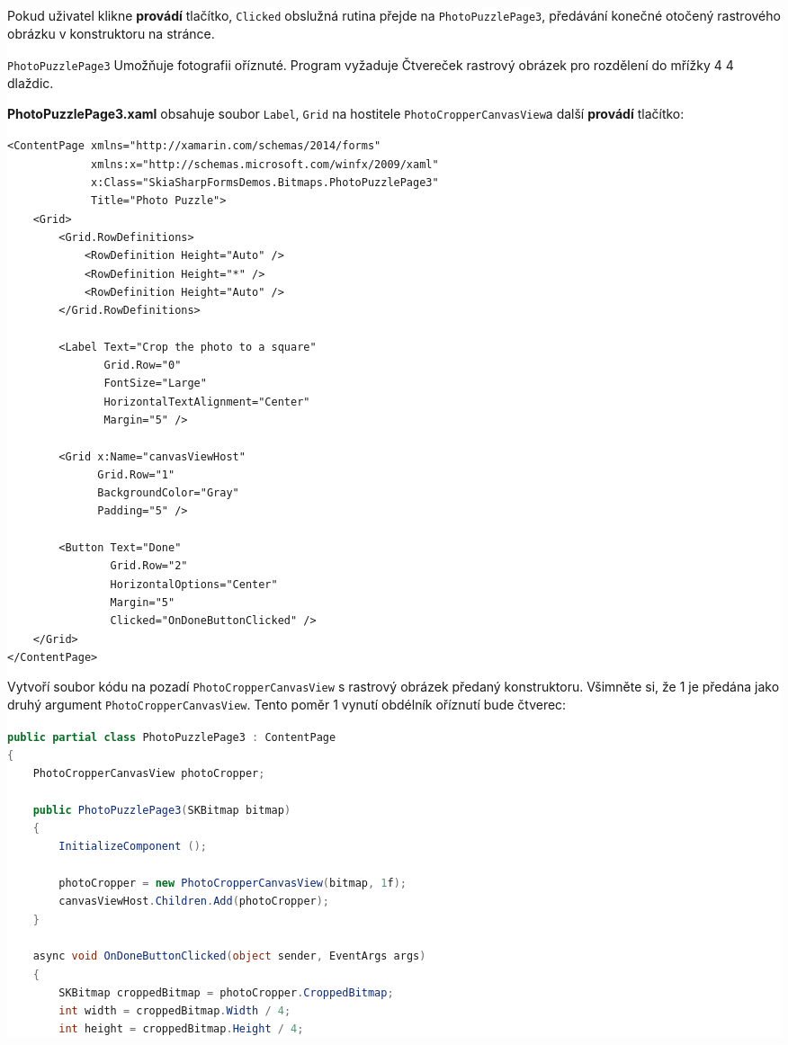 ```csharp
```

Pokud uživatel klikne **provádí** tlačítko, `Clicked` obslužná rutina přejde na `PhotoPuzzlePage3`, předávání konečné otočený rastrového obrázku v konstruktoru na stránce.

`PhotoPuzzlePage3` Umožňuje fotografii oříznuté. Program vyžaduje Čtvereček rastrový obrázek pro rozdělení do mřížky 4 4 dlaždic.

**PhotoPuzzlePage3.xaml** obsahuje soubor `Label`, `Grid` na hostitele `PhotoCropperCanvasView`a další **provádí** tlačítko:

```xaml
<ContentPage xmlns="http://xamarin.com/schemas/2014/forms"
             xmlns:x="http://schemas.microsoft.com/winfx/2009/xaml"
             x:Class="SkiaSharpFormsDemos.Bitmaps.PhotoPuzzlePage3"
             Title="Photo Puzzle">
    <Grid>
        <Grid.RowDefinitions>
            <RowDefinition Height="Auto" />
            <RowDefinition Height="*" />
            <RowDefinition Height="Auto" />
        </Grid.RowDefinitions>

        <Label Text="Crop the photo to a square"
               Grid.Row="0"
               FontSize="Large"
               HorizontalTextAlignment="Center"
               Margin="5" />

        <Grid x:Name="canvasViewHost"
              Grid.Row="1"
              BackgroundColor="Gray"
              Padding="5" />

        <Button Text="Done"
                Grid.Row="2"
                HorizontalOptions="Center"
                Margin="5"
                Clicked="OnDoneButtonClicked" />
    </Grid>
</ContentPage>
```

Vytvoří soubor kódu na pozadí `PhotoCropperCanvasView` s rastrový obrázek předaný konstruktoru. Všimněte si, že 1 je předána jako druhý argument `PhotoCropperCanvasView`. Tento poměr 1 vynutí obdélník oříznutí bude čtverec:

```csharp
public partial class PhotoPuzzlePage3 : ContentPage
{
    PhotoCropperCanvasView photoCropper;

    public PhotoPuzzlePage3(SKBitmap bitmap)
    {
        InitializeComponent ();

        photoCropper = new PhotoCropperCanvasView(bitmap, 1f);
        canvasViewHost.Children.Add(photoCropper);
    }

    async void OnDoneButtonClicked(object sender, EventArgs args)
    {
        SKBitmap croppedBitmap = photoCropper.CroppedBitmap;
        int width = croppedBitmap.Width / 4;
        int height = croppedBitmap.Height / 4;

```